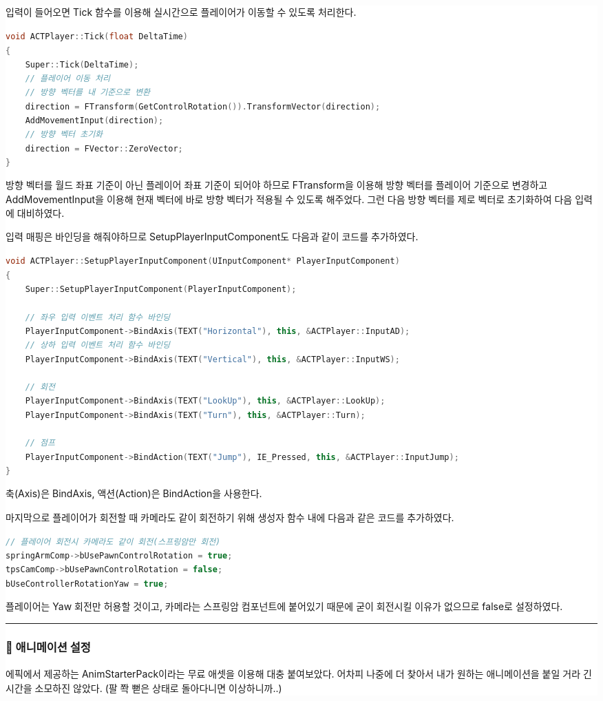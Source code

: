 입력이 들어오면 Tick 함수를 이용해 실시간으로 플레이어가 이동할 수 있도록 처리한다.

```c++
void ACTPlayer::Tick(float DeltaTime)
{
	Super::Tick(DeltaTime);
	// 플레이어 이동 처리
	// 방향 벡터를 내 기준으로 변환
	direction = FTransform(GetControlRotation()).TransformVector(direction);
	AddMovementInput(direction);
	// 방향 벡터 초기화
	direction = FVector::ZeroVector;
}
```

방향 벡터를 월드 좌표 기준이 아닌 플레이어 좌표 기준이 되어야 하므로 FTransform을 이용해 방향 벡터를 플레이어 기준으로 변경하고 AddMovementInput을 이용해 현재 벡터에 바로 방향 벡터가 적용될 수 있도록 해주었다. 그런 다음 방향 벡터를 제로 벡터로 초기화하여 다음 입력에 대비하였다.

입력 매핑은 바인딩을 해줘야하므로 SetupPlayerInputComponent도 다음과 같이 코드를 추가하였다.

```c++
void ACTPlayer::SetupPlayerInputComponent(UInputComponent* PlayerInputComponent)
{
	Super::SetupPlayerInputComponent(PlayerInputComponent);

	// 좌우 입력 이벤트 처리 함수 바인딩
	PlayerInputComponent->BindAxis(TEXT("Horizontal"), this, &ACTPlayer::InputAD);
	// 상하 입력 이벤트 처리 함수 바인딩
	PlayerInputComponent->BindAxis(TEXT("Vertical"), this, &ACTPlayer::InputWS);

	// 회전
	PlayerInputComponent->BindAxis(TEXT("LookUp"), this, &ACTPlayer::LookUp);
	PlayerInputComponent->BindAxis(TEXT("Turn"), this, &ACTPlayer::Turn);

	// 점프
	PlayerInputComponent->BindAction(TEXT("Jump"), IE_Pressed, this, &ACTPlayer::InputJump);
}
```

축(Axis)은 BindAxis, 액션(Action)은 BindAction을 사용한다.

마지막으로 플레이어가 회전할 때 카메라도 같이 회전하기 위해 생성자 함수 내에 다음과 같은 코드를 추가하였다.

```c++
// 플레이어 회전시 카메라도 같이 회전(스프링암만 회전)
springArmComp->bUsePawnControlRotation = true;
tpsCamComp->bUsePawnControlRotation = false;
bUseControllerRotationYaw = true;
```

플레이어는 Yaw 회전만 허용할 것이고, 카메라는 스프링암 컴포넌트에 붙어있기 때문에 굳이 회전시킬 이유가 없으므로 false로 설정하였다.

***

### 🌱 애니메이션 설정
에픽에서 제공하는 AnimStarterPack이라는 무료 애셋을 이용해 대충 붙여보았다. 어차피 나중에 더 찾아서 내가 원하는 애니메이션을 붙일 거라 긴 시간을 소모하진 않았다. (팔 쫙 뻗은 상태로 돌아다니면 이상하니까..)
